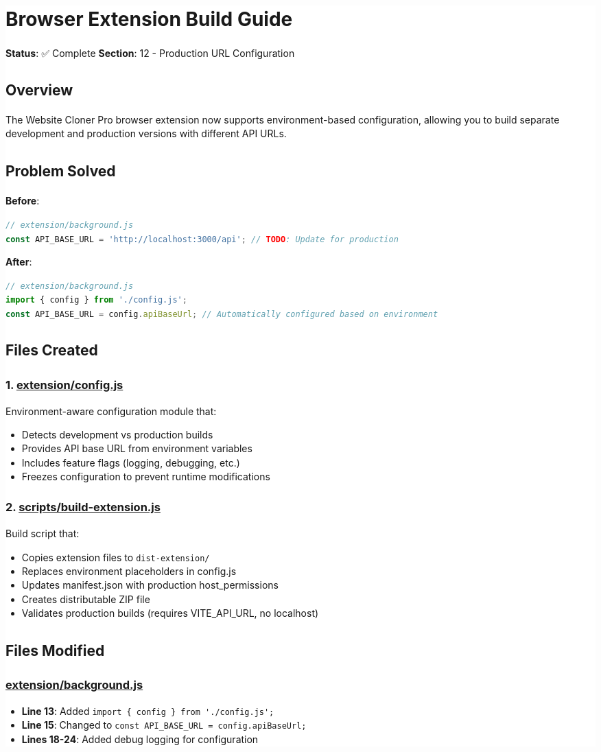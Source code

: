 # Browser Extension Build Guide

**Status**: ✅ Complete
**Section**: 12 - Production URL Configuration

## Overview

The Website Cloner Pro browser extension now supports environment-based configuration, allowing you to build separate development and production versions with different API URLs.

## Problem Solved

**Before**:
```javascript
// extension/background.js
const API_BASE_URL = 'http://localhost:3000/api'; // TODO: Update for production
```

**After**:
```javascript
// extension/background.js
import { config } from './config.js';
const API_BASE_URL = config.apiBaseUrl; // Automatically configured based on environment
```

## Files Created

### 1. [extension/config.js](extension/config.js)
Environment-aware configuration module that:
- Detects development vs production builds
- Provides API base URL from environment variables
- Includes feature flags (logging, debugging, etc.)
- Freezes configuration to prevent runtime modifications

### 2. [scripts/build-extension.js](scripts/build-extension.js)
Build script that:
- Copies extension files to `dist-extension/`
- Replaces environment placeholders in config.js
- Updates manifest.json with production host_permissions
- Creates distributable ZIP file
- Validates production builds (requires VITE_API_URL, no localhost)

## Files Modified

### [extension/background.js](extension/background.js)
- **Line 13**: Added `import { config } from './config.js';`
- **Line 15**: Changed to `const API_BASE_URL = config.apiBaseUrl;`
- **Lines 18-24**: Added debug logging for configuration
